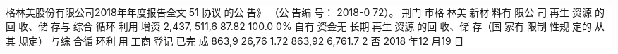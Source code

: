 格林美股份有限公司2018年年度报告全文
51
协议
的公
告》
（公
告编
号：
2018-0
72）。
荆门
市格
林美
新材
料有
限公
司
再生
资源
的回
收、储
存与
综合
循环
利用
增资
2,437,
511,6
87.82
100.0
0%
自有
资金无
长期
再生
资源
的回
收、储
存（国
家有
限制
性规
定的
从其
规定）
与综
合循
环利
用
工商
登记
已完
成
863,9
26,76
1.72
863,92
6,761.7
2
否
2018
年12
月19
日